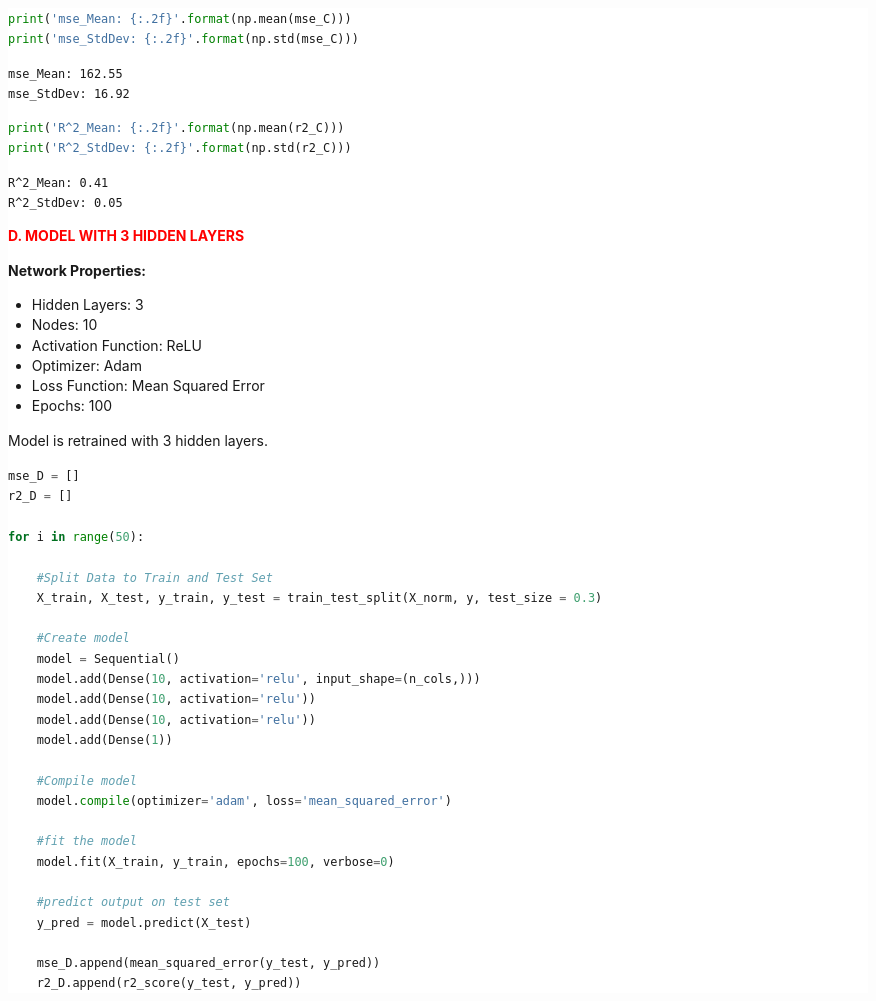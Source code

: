 
```python
print('mse_Mean: {:.2f}'.format(np.mean(mse_C)))
print('mse_StdDev: {:.2f}'.format(np.std(mse_C)))
```

    mse_Mean: 162.55
    mse_StdDev: 16.92
    


```python
print('R^2_Mean: {:.2f}'.format(np.mean(r2_C)))
print('R^2_StdDev: {:.2f}'.format(np.std(r2_C)))
```

    R^2_Mean: 0.41
    R^2_StdDev: 0.05
    

<strong><font color="red">D. MODEL WITH 3 HIDDEN LAYERS</font></strong>

<strong>Network Properties:</strong>
<ul>
  <li>Hidden Layers: 3</li>
  <li>Nodes: 10</li>
  <li>Activation Function: ReLU</li>
  <li>Optimizer: Adam</li>
  <li>Loss Function: Mean Squared Error</li>
  <li>Epochs: 100</li>
</ul>

Model is retrained with 3 hidden layers.


```python
mse_D = []
r2_D = []

for i in range(50):
    
    #Split Data to Train and Test Set
    X_train, X_test, y_train, y_test = train_test_split(X_norm, y, test_size = 0.3)

    #Create model
    model = Sequential()
    model.add(Dense(10, activation='relu', input_shape=(n_cols,)))
    model.add(Dense(10, activation='relu'))
    model.add(Dense(10, activation='relu'))
    model.add(Dense(1))

    #Compile model
    model.compile(optimizer='adam', loss='mean_squared_error')

    #fit the model
    model.fit(X_train, y_train, epochs=100, verbose=0)

    #predict output on test set
    y_pred = model.predict(X_test)
    
    mse_D.append(mean_squared_error(y_test, y_pred))
    r2_D.append(r2_score(y_test, y_pred))
```
